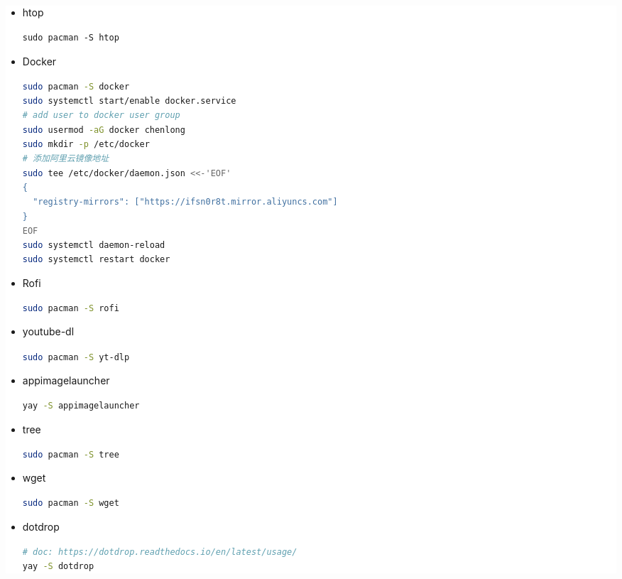 - htop
    
    `sudo pacman -S htop`
    
- Docker
    
    ```bash
    sudo pacman -S docker
    sudo systemctl start/enable docker.service
    # add user to docker user group
    sudo usermod -aG docker chenlong
    sudo mkdir -p /etc/docker
    # 添加阿里云镜像地址
    sudo tee /etc/docker/daemon.json <<-'EOF'
    {
      "registry-mirrors": ["https://ifsn0r8t.mirror.aliyuncs.com"]
    }
    EOF
    sudo systemctl daemon-reload
    sudo systemctl restart docker
    ```

- Rofi
    ```bash
    sudo pacman -S rofi
    ```

- youtube-dl

    ```bash
    sudo pacman -S yt-dlp
    ```

- appimagelauncher

    ```bash
    yay -S appimagelauncher
    ```

- tree

    ```bash
    sudo pacman -S tree
    ```

- wget

    ```bash
    sudo pacman -S wget
    ```
- dotdrop

    ```bash
    # doc: https://dotdrop.readthedocs.io/en/latest/usage/
    yay -S dotdrop
    ```
